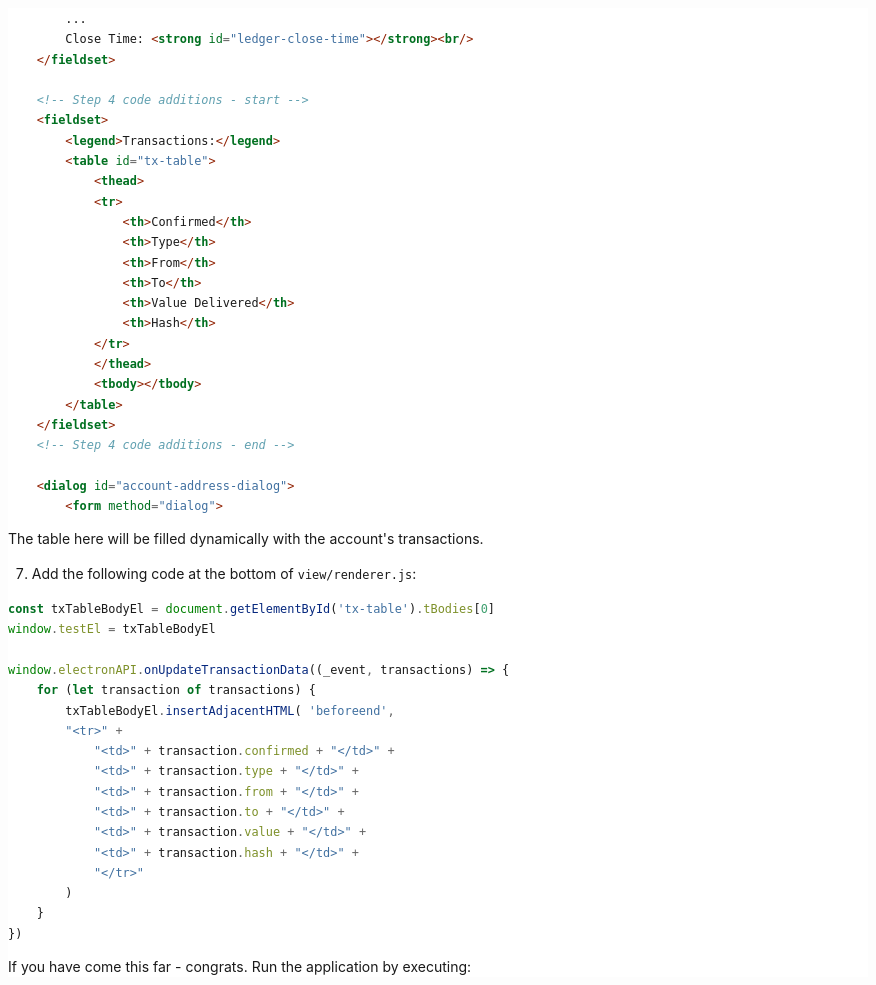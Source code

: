 ```html
        ...
        Close Time: <strong id="ledger-close-time"></strong><br/>
    </fieldset>

    <!-- Step 4 code additions - start -->
    <fieldset>
        <legend>Transactions:</legend>
        <table id="tx-table">
            <thead>
            <tr>
                <th>Confirmed</th>
                <th>Type</th>
                <th>From</th>
                <th>To</th>
                <th>Value Delivered</th>
                <th>Hash</th>
            </tr>
            </thead>
            <tbody></tbody>
        </table>
    </fieldset>
    <!-- Step 4 code additions - end -->

    <dialog id="account-address-dialog">
        <form method="dialog">
```

The table here will be filled dynamically with the account's transactions.

7. Add the following code at the bottom of `view/renderer.js`:

```javascript
const txTableBodyEl = document.getElementById('tx-table').tBodies[0]
window.testEl = txTableBodyEl

window.electronAPI.onUpdateTransactionData((_event, transactions) => {
    for (let transaction of transactions) {
        txTableBodyEl.insertAdjacentHTML( 'beforeend',
        "<tr>" +
            "<td>" + transaction.confirmed + "</td>" +
            "<td>" + transaction.type + "</td>" +
            "<td>" + transaction.from + "</td>" +
            "<td>" + transaction.to + "</td>" +
            "<td>" + transaction.value + "</td>" +
            "<td>" + transaction.hash + "</td>" +
            "</tr>"
        )
    }
})
```

If you have come this far - congrats. Run the application by executing:
